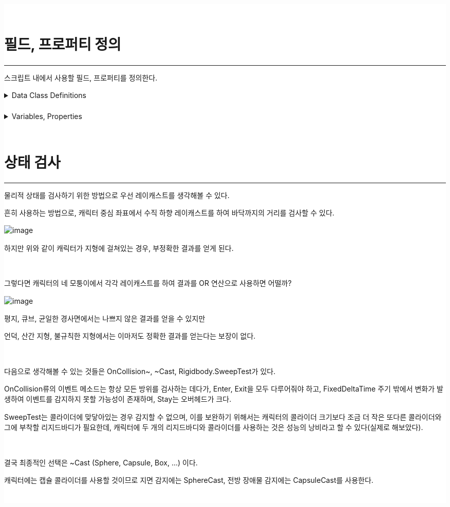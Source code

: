 <br>

# 필드, 프로퍼티 정의
---

스크립트 내에서 사용할 필드, 프로퍼티를 정의한다.

<details><summary markdown="span"> 
Data Class Definitions
</summary></details>

<br>

<details><summary markdown="span"> 
Variables, Properties
</summary></details>

<br>

# 상태 검사
---

물리적 상태를 검사하기 위한 방법으로 우선 레이캐스트를 생각해볼 수 있다.

흔히 사용하는 방법으로, 캐릭터 중심 좌표에서 수직 하향 레이캐스트를 하여 바닥까지의 거리를 검사할 수 있다.

![image](https://user-images.githubusercontent.com/42164422/109267741-68bd8d80-784d-11eb-9781-fef83cc0d671.png)

하지만 위와 같이 캐릭터가 지형에 걸쳐있는 경우, 부정확한 결과를 얻게 된다.

<br>

그렇다면 캐릭터의 네 모퉁이에서 각각 레이캐스트를 하여 결과를 OR 연산으로 사용하면 어떨까?

![image](https://user-images.githubusercontent.com/42164422/109268112-f7caa580-784d-11eb-93fe-6baa3aa092e8.png)

평지, 큐브, 균일한 경사면에서는 나쁘지 않은 결과를 얻을 수 있지만

언덕, 산간 지형, 불규칙한 지형에서는 이마저도 정확한 결과를 얻는다는 보장이 없다.

<br>

다음으로 생각해볼 수 있는 것들은 OnCollision~, ~Cast, Rigidbody.SweepTest가 있다.

OnCollision류의 이벤트 메소드는 항상 모든 방위를 검사하는 데다가, Enter, Exit을 모두 다루어줘야 하고, FixedDeltaTime 주기 밖에서 변화가 발생하여 이벤트를 감지하지 못할 가능성이 존재하며, Stay는 오버헤드가 크다.

SweepTest는 콜라이더에 맞닿아있는 경우 감지할 수 없으며, 이를 보완하기 위해서는 캐릭터의 콜라이더 크기보다 조금 더 작은 또다른 콜라이더와 그에 부착할 리지드바디가 필요한데, 캐릭터에 두 개의 리지드바디와 콜라이더를 사용하는 것은 성능의 낭비라고 할 수 있다(실제로 해보았다).

<br>

결국 최종적인 선택은 ~Cast (Sphere, Capsule, Box, ...) 이다.

캐릭터에는 캡슐 콜라이더를 사용할 것이므로 지면 감지에는 SphereCast, 전방 장애물 감지에는 CapsuleCast를 사용한다.

<br>
